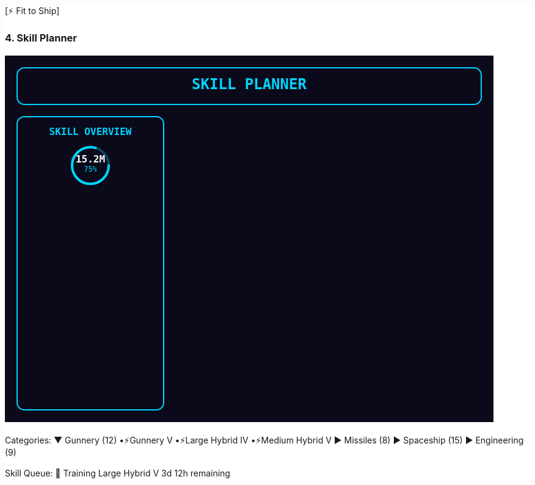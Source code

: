   
  <rect x="640" y="450" width="120" height="25" rx="4" fill="rgba(0,212,255,0.2)" stroke="#00D4FF" stroke-width="1"/>
  <text x="700" y="467" font-family="Orbitron, monospace" font-size="9" fill="#00D4FF" text-anchor="middle">[⚡ Fit to Ship]</text>
</svg>

### 4. Skill Planner

<svg width="800" height="600" viewBox="0 0 800 600" xmlns="http://www.w3.org/2000/svg">
  
  <rect width="800" height="600" fill="#0A0A1A"/>
  
  
  <rect x="20" y="20" width="760" height="60" rx="12" fill="url(#panelGradient)" stroke="#00D4FF" stroke-width="2" filter="url(#glow)"/>
  <text x="400" y="55" font-family="Orbitron, monospace" font-size="24" font-weight="700" fill="#00D4FF" text-anchor="middle">SKILL PLANNER</text>
  
  
  <rect x="20" y="100" width="240" height="480" rx="12" fill="url(#panelGradient)" stroke="#00D4FF" stroke-width="2" filter="url(#glow)"/>
  <text x="140" y="130" font-family="Orbitron, monospace" font-size="16" font-weight="700" fill="#00D4FF" text-anchor="middle">SKILL OVERVIEW</text>
  
  
  <circle cx="140" cy="180" r="30" fill="none" stroke="rgba(0,212,255,0.3)" stroke-width="4"/>
  <circle cx="140" cy="180" r="30" fill="none" stroke="#00D4FF" stroke-width="4" stroke-dasharray="150 50" stroke-linecap="round"/>
  <text x="140" y="175" font-family="Orbitron, monospace" font-size="16" font-weight="700" fill="#FFFFFF" text-anchor="middle">15.2M</text>
  <text x="140" y="190" font-family="Orbitron, monospace" font-size="12" fill="#00D4FF" text-anchor="middle">75%</text>
  
  
  <text x="40" y="240" font-family="Orbitron, monospace" font-size="12" fill="#FFFFFF">Categories:</text>
  <text x="50" y="260" font-family="Orbitron, monospace" font-size="11" fill="#00D4FF">▼ Gunnery (12)</text>
  <text x="60" y="275" font-family="Orbitron, monospace" font-size="10" fill="#FFFFFF">•⚡Gunnery V</text>
  <text x="60" y="290" font-family="Orbitron, monospace" font-size="10" fill="#FFFFFF">•⚡Large Hybrid IV</text>
  <text x="60" y="305" font-family="Orbitron, monospace" font-size="10" fill="#FFFFFF">•⚡Medium Hybrid V</text>
  <text x="50" y="325" font-family="Orbitron, monospace" font-size="11" fill="#CCCCCC">▶ Missiles (8)</text>
  <text x="50" y="340" font-family="Orbitron, monospace" font-size="11" fill="#CCCCCC">▶ Spaceship (15)</text>
  <text x="50" y="355" font-family="Orbitron, monospace" font-size="11" fill="#CCCCCC">▶ Engineering (9)</text>
  
  
  <text x="40" y="390" font-family="Orbitron, monospace" font-size="12" fill="#FFFFFF">Skill Queue:</text>
  <rect x="40" y="400" width="200" height="80" rx="6" fill="rgba(0,0,0,0.4)" stroke="#00CCAA" stroke-width="1"/>
  <text x="50" y="420" font-family="Orbitron, monospace" font-size="10" fill="#00D4FF">🔄 Training</text>
  <text x="50" y="435" font-family="Orbitron, monospace" font-size="11" fill="#FFFFFF">Large Hybrid V</text>
  <text x="50" y="450" font-family="Orbitron, monospace" font-size="10" fill="#CCCCCC">3d 12h remaining</text>
  